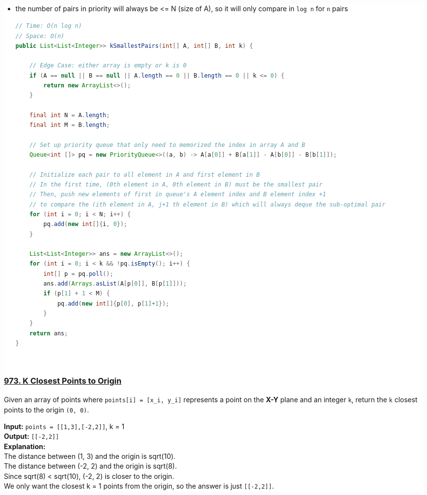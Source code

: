 - the number of pairs in priority will always be <= N (size of A), so it will only compare in `log n` for `n` pairs

  ```java
  // Time: O(n log n)
  // Space: O(n)
  public List<List<Integer>> kSmallestPairs(int[] A, int[] B, int k) {

      // Edge Case: either array is empty or k is 0
      if (A == null || B == null || A.length == 0 || B.length == 0 || k <= 0) {
          return new ArrayList<>();
      }

      final int N = A.length;
      final int M = B.length;

      // Set up priority queue that only need to memorized the index in array A and B
      Queue<int []> pq = new PriorityQueue<>((a, b) -> A[a[0]] + B[a[1]] - A[b[0]] - B[b[1]]);

      // Initialize each pair to all element in A and first element in B
      // In the first time, (0th element in A, 0th element in B) must be the smallest pair
      // Then, push new elements of first in queue's A element index and B element index +1
      // to compare the (ith element in A, j+1 th element in B) which will always deque the sub-optimal pair
      for (int i = 0; i < N; i++) {
          pq.add(new int[]{i, 0});
      }

      List<List<Integer>> ans = new ArrayList<>();
      for (int i = 0; i < k && !pq.isEmpty(); i++) {
          int[] p = pq.poll();
          ans.add(Arrays.asList(A[p[0]], B[p[1]]));
          if (p[1] + 1 < M) {
              pq.add(new int[]{p[0], p[1]+1});
          }
      }
      return ans;
  }
  ```

<br>

### [973. K Closest Points to Origin](https://leetcode.com/problems/k-closest-points-to-origin/)

Given an array of points where `points[i] = [x_i, y_i]` represents a point on the **X-Y** plane and an integer `k`, return the `k` closest points to the origin `(0, 0)`.

**Input:** `points = [[1,3],[-2,2]]`, k = 1  
**Output:** `[[-2,2]]`  
**Explanation:**  
The distance between (1, 3) and the origin is sqrt(10).  
The distance between (-2, 2) and the origin is sqrt(8).  
Since sqrt(8) < sqrt(10), (-2, 2) is closer to the origin.  
We only want the closest k = 1 points from the origin, so the answer is just `[[-2,2]]`.
